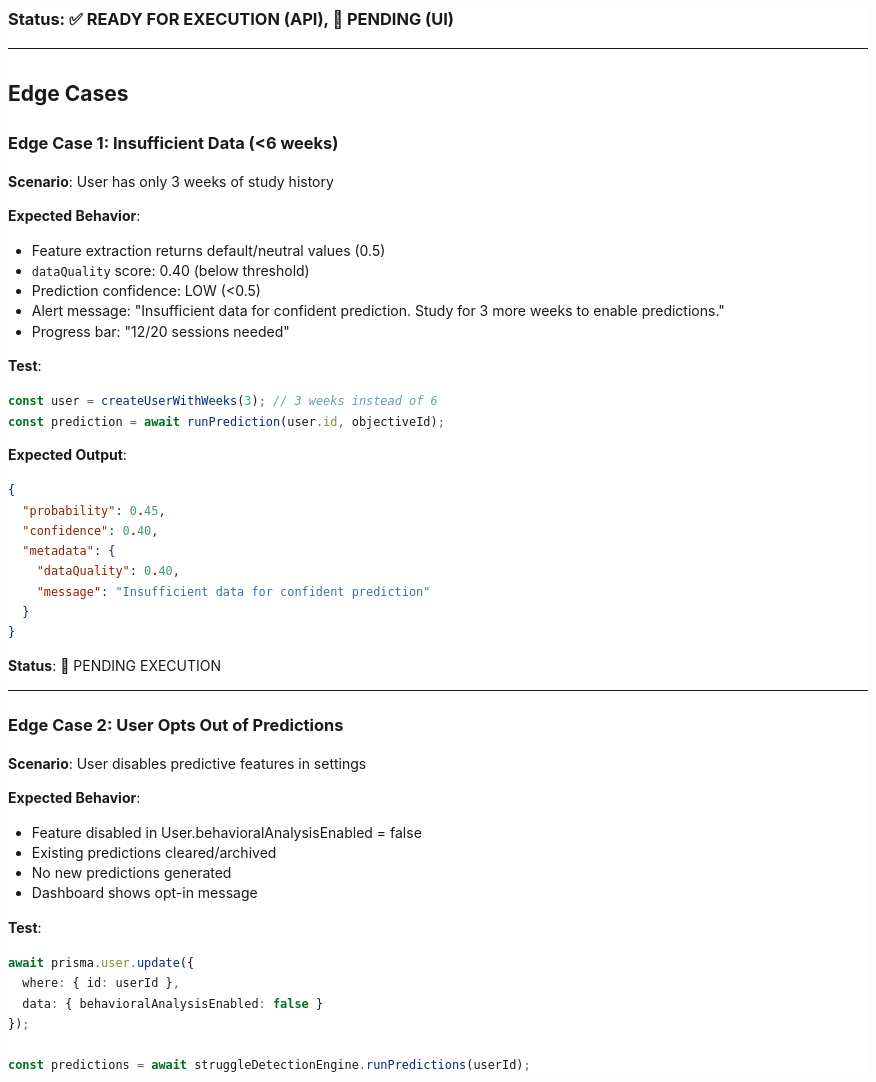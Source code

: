### Status: ✅ READY FOR EXECUTION (API), 🔲 PENDING (UI)

---

## Edge Cases

### Edge Case 1: Insufficient Data (<6 weeks)

**Scenario**: User has only 3 weeks of study history

**Expected Behavior**:
- Feature extraction returns default/neutral values (0.5)
- `dataQuality` score: 0.40 (below threshold)
- Prediction confidence: LOW (<0.5)
- Alert message: "Insufficient data for confident prediction. Study for 3 more weeks to enable predictions."
- Progress bar: "12/20 sessions needed"

**Test**:
```typescript
const user = createUserWithWeeks(3); // 3 weeks instead of 6
const prediction = await runPrediction(user.id, objectiveId);
```

**Expected Output**:
```json
{
  "probability": 0.45,
  "confidence": 0.40,
  "metadata": {
    "dataQuality": 0.40,
    "message": "Insufficient data for confident prediction"
  }
}
```

**Status**: 🔲 PENDING EXECUTION

---

### Edge Case 2: User Opts Out of Predictions

**Scenario**: User disables predictive features in settings

**Expected Behavior**:
- Feature disabled in User.behavioralAnalysisEnabled = false
- Existing predictions cleared/archived
- No new predictions generated
- Dashboard shows opt-in message

**Test**:
```typescript
await prisma.user.update({
  where: { id: userId },
  data: { behavioralAnalysisEnabled: false }
});

const predictions = await struggleDetectionEngine.runPredictions(userId);
```
